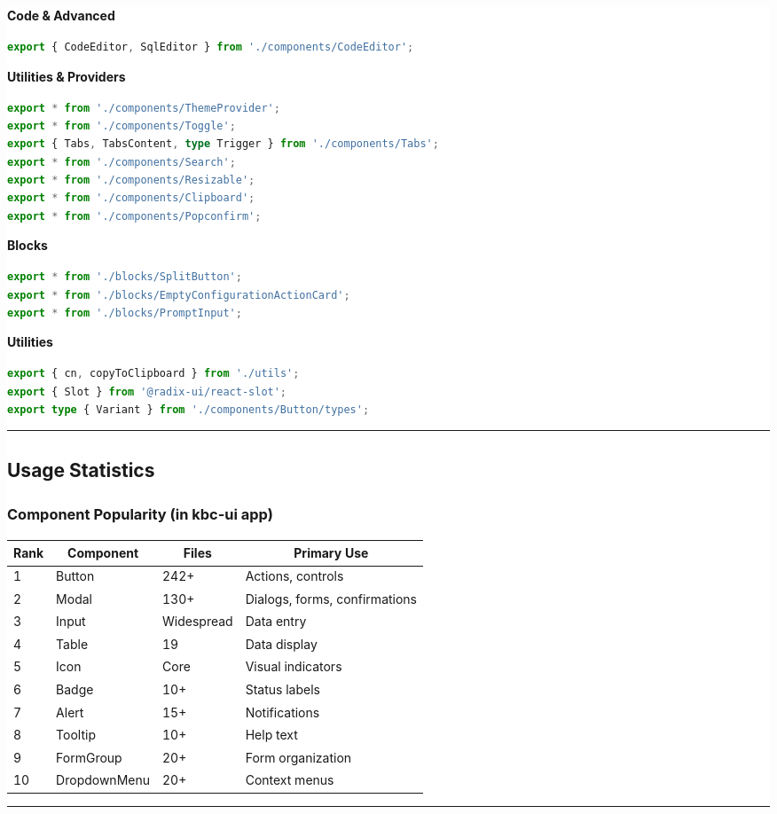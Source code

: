 **Code & Advanced**
```typescript
export { CodeEditor, SqlEditor } from './components/CodeEditor';
```

**Utilities & Providers**
```typescript
export * from './components/ThemeProvider';
export * from './components/Toggle';
export { Tabs, TabsContent, type Trigger } from './components/Tabs';
export * from './components/Search';
export * from './components/Resizable';
export * from './components/Clipboard';
export * from './components/Popconfirm';
```

**Blocks**
```typescript
export * from './blocks/SplitButton';
export * from './blocks/EmptyConfigurationActionCard';
export * from './blocks/PromptInput';
```

**Utilities**
```typescript
export { cn, copyToClipboard } from './utils';
export { Slot } from '@radix-ui/react-slot';
export type { Variant } from './components/Button/types';
```

---

## Usage Statistics

### Component Popularity (in kbc-ui app)

| Rank | Component | Files | Primary Use |
|------|-----------|-------|------------|
| 1 | Button | 242+ | Actions, controls |
| 2 | Modal | 130+ | Dialogs, forms, confirmations |
| 3 | Input | Widespread | Data entry |
| 4 | Table | 19 | Data display |
| 5 | Icon | Core | Visual indicators |
| 6 | Badge | 10+ | Status labels |
| 7 | Alert | 15+ | Notifications |
| 8 | Tooltip | 10+ | Help text |
| 9 | FormGroup | 20+ | Form organization |
| 10 | DropdownMenu | 20+ | Context menus |

---